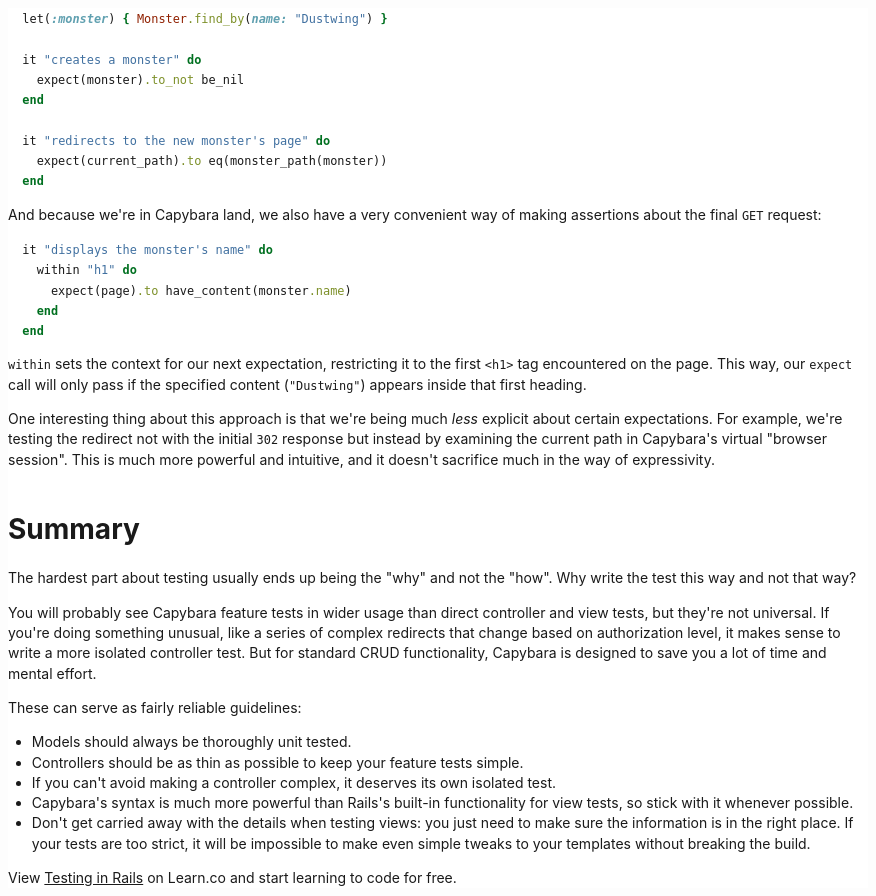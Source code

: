 ```ruby
  let(:monster) { Monster.find_by(name: "Dustwing") }

  it "creates a monster" do
    expect(monster).to_not be_nil
  end

  it "redirects to the new monster's page" do
    expect(current_path).to eq(monster_path(monster))
  end
```

And because we're in Capybara land, we also have a very convenient way of making
assertions about the final `GET` request:

```ruby
  it "displays the monster's name" do
    within "h1" do
      expect(page).to have_content(monster.name)
    end
  end
```

`within` sets the context for our next expectation, restricting it to the first
`<h1>` tag encountered on the page. This way, our `expect` call will only pass
if the specified content (`"Dustwing"`) appears inside that first heading.

One interesting thing about this approach is that we're being much *less*
explicit about certain expectations. For example, we're testing the redirect not
with the initial `302` response but instead by examining the current path in
Capybara's virtual "browser session". This is much more powerful and intuitive,
and it doesn't sacrifice much in the way of expressivity.


# Summary

The hardest part about testing usually ends up being the "why" and not the
"how". Why write the test this way and not that way?

You will probably see Capybara feature tests in wider usage than direct
controller and view tests, but they're not universal. If you're doing something
unusual, like a series of complex redirects that change based on authorization
level, it makes sense to write a more isolated controller test. But for standard
CRUD functionality, Capybara is designed to save you a lot of time and mental
effort.

These can serve as fairly reliable guidelines:

- Models should always be thoroughly unit tested.
- Controllers should be as thin as possible to keep your feature tests simple.
- If you can't avoid making a controller complex, it deserves its own isolated
  test.
- Capybara's syntax is much more powerful than Rails's built-in functionality for
  view tests, so stick with it whenever possible.
- Don't get carried away with the details when testing views: you just need to
  make sure the information is in the right place. If your tests are too strict,
  it will be impossible to make even simple tweaks to your templates without
  breaking the build.

<p data-visibility='hidden'>View <a href='https://learn.co/lessons/ruby-rails-testing' title='Testing in Rails'>Testing in Rails</a> on Learn.co and start learning to code for free.</p>
